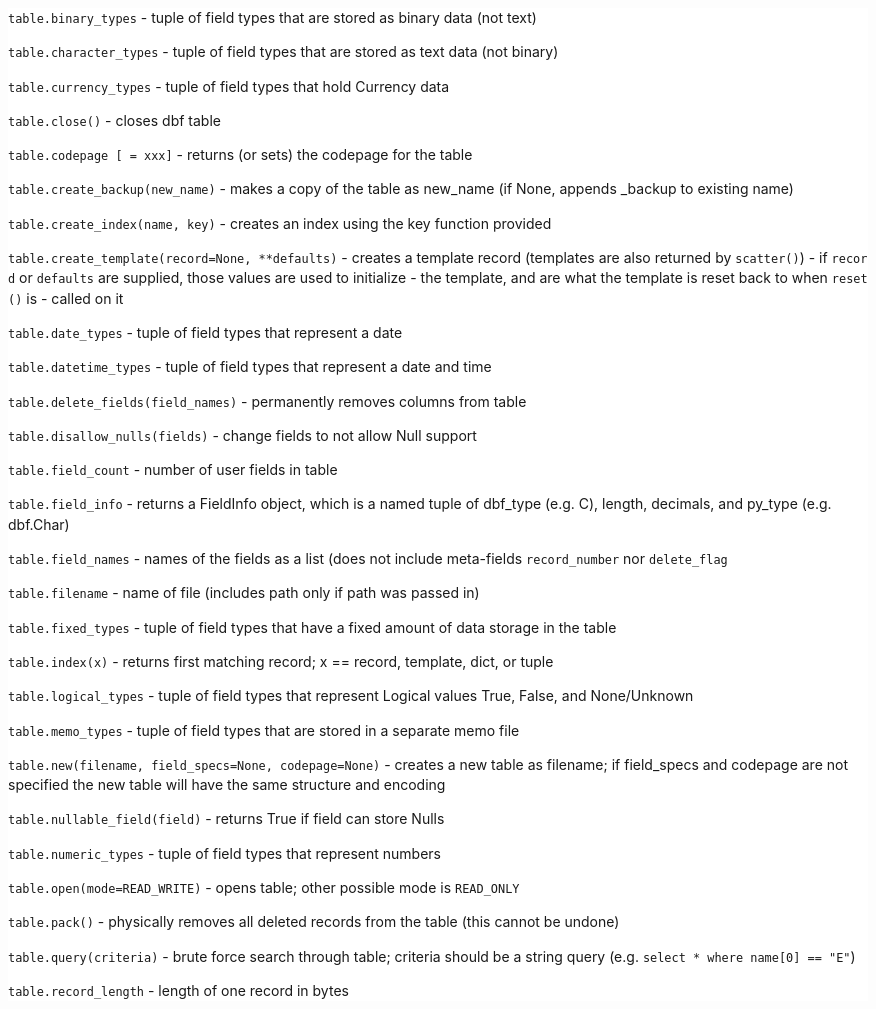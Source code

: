 `table.binary_types` - tuple of field types that are stored as binary data (not text)

`table.character_types` - tuple of field types that are stored as text data (not binary)

`table.currency_types` - tuple of field types that hold Currency data

`table.close()` - closes dbf table

`table.codepage [ = xxx]` - returns (or sets) the codepage for the table

`table.create_backup(new_name)` - makes a copy of the table as new\_name (if None, appends \_backup to existing name)

`table.create_index(name, key)` - creates an index using the key function provided

`table.create_template(record=None, **defaults)`
    - creates a template record (templates are also returned by `scatter()`)
    - if `record` or `defaults` are supplied, those values are used to initialize
    - the template, and are what the template is reset back to when `reset()` is
    - called on it

`table.date_types` - tuple of field types that represent a date

`table.datetime_types` - tuple of field types that represent a date and time

`table.delete_fields(field_names)` - permanently removes columns from table

`table.disallow_nulls(fields)` - change fields to not allow Null support

`table.field_count` - number of user fields in table

`table.field_info` - returns a FieldInfo object, which is a named tuple of dbf_type (e.g. C), length, decimals, and py_type (e.g. dbf.Char)

`table.field_names` - names of the fields as a list (does not include meta-fields `record_number` nor `delete_flag`

`table.filename` - name of file (includes path only if path was passed in)

`table.fixed_types` - tuple of field types that have a fixed amount of data storage in the table

`table.index(x)` - returns first matching record; x == record, template, dict, or tuple

`table.logical_types` - tuple of field types that represent Logical values True, False, and None/Unknown

`table.memo_types` - tuple of field types that are stored in a separate memo file

`table.new(filename, field_specs=None, codepage=None)` - creates a new table as filename; if field\_specs and codepage are not specified the new table will have the same structure and encoding

`table.nullable_field(field)` - returns True if field can store Nulls

`table.numeric_types` - tuple of field types that represent numbers

`table.open(mode=READ_WRITE)` - opens table; other possible mode is `READ_ONLY`

`table.pack()` - physically removes all deleted records from the table (this cannot be undone)

`table.query(criteria)` - brute force search through table; criteria should be a string query (e.g. `select * where name[0] == "E"`)

`table.record_length` - length of one record in bytes
